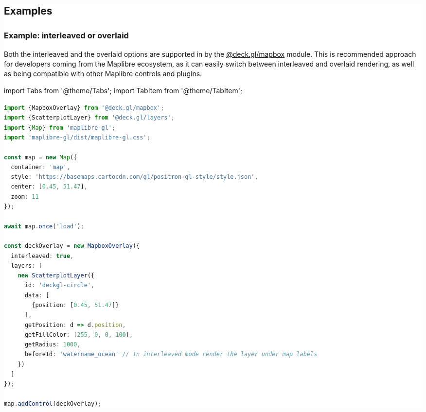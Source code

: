 ## Examples

### Example: interleaved or overlaid

Both the interleaved and the overlaid options are supported in by the [@deck.gl/mapbox](../../api-reference/mapbox/overview.md) module. This is recommended approach for developers coming from the Maplibre ecosystem, as it can easily switch between interleaved and overlaid rendering, as well as being compatible with other Maplibre controls and plugins.


import Tabs from '@theme/Tabs';
import TabItem from '@theme/TabItem';

<Tabs groupId="language">
  <TabItem value="ts" label="TypeScript">

```ts
import {MapboxOverlay} from '@deck.gl/mapbox';
import {ScatterplotLayer} from '@deck.gl/layers';
import {Map} from 'maplibre-gl';
import 'maplibre-gl/dist/maplibre-gl.css';

const map = new Map({
  container: 'map',
  style: 'https://basemaps.cartocdn.com/gl/positron-gl-style/style.json',
  center: [0.45, 51.47],
  zoom: 11
});

await map.once('load');

const deckOverlay = new MapboxOverlay({
  interleaved: true,
  layers: [
    new ScatterplotLayer({
      id: 'deckgl-circle',
      data: [
        {position: [0.45, 51.47]}
      ],
      getPosition: d => d.position,
      getFillColor: [255, 0, 0, 100],
      getRadius: 1000,
      beforeId: 'watername_ocean' // In interleaved mode render the layer under map labels
    })
  ]
});

map.addControl(deckOverlay);
```

  </TabItem>
  <TabItem value="react" label="React">
